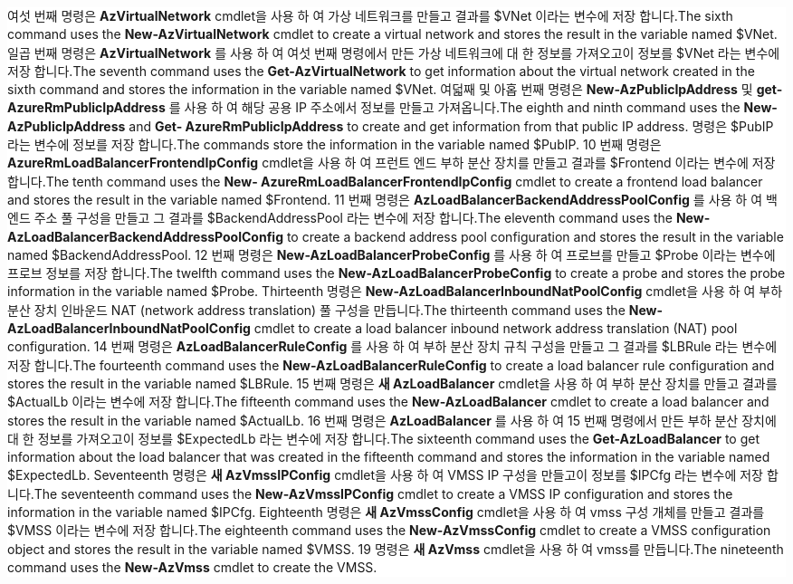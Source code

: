 <span data-ttu-id="b2538-117">여섯 번째 명령은 **AzVirtualNetwork** cmdlet을 사용 하 여 가상 네트워크를 만들고 결과를 $VNet 이라는 변수에 저장 합니다.</span><span class="sxs-lookup"><span data-stu-id="b2538-117">The sixth command uses the **New-AzVirtualNetwork** cmdlet to create a virtual network and stores the result in the variable named $VNet.</span></span>
<span data-ttu-id="b2538-118">일곱 번째 명령은 **AzVirtualNetwork** 를 사용 하 여 여섯 번째 명령에서 만든 가상 네트워크에 대 한 정보를 가져오고이 정보를 $VNet 라는 변수에 저장 합니다.</span><span class="sxs-lookup"><span data-stu-id="b2538-118">The seventh command uses the **Get-AzVirtualNetwork** to get information about the virtual network created in the sixth command and stores the information in the variable named $VNet.</span></span>
<span data-ttu-id="b2538-119">여덟째 및 아홉 번째 명령은 **New-AzPublicIpAddress** 및 **get-AzureRmPublicIpAddress** 를 사용 하 여 해당 공용 IP 주소에서 정보를 만들고 가져옵니다.</span><span class="sxs-lookup"><span data-stu-id="b2538-119">The eighth and ninth command uses the **New-AzPublicIpAddress** and **Get- AzureRmPublicIpAddress** to create and get information from that public IP address.</span></span>
<span data-ttu-id="b2538-120">명령은 $PubIP 라는 변수에 정보를 저장 합니다.</span><span class="sxs-lookup"><span data-stu-id="b2538-120">The commands store the information in the variable named $PubIP.</span></span>
<span data-ttu-id="b2538-121">10 번째 명령은 **AzureRmLoadBalancerFrontendIpConfig** cmdlet을 사용 하 여 프런트 엔드 부하 분산 장치를 만들고 결과를 $Frontend 이라는 변수에 저장 합니다.</span><span class="sxs-lookup"><span data-stu-id="b2538-121">The tenth command uses the **New- AzureRmLoadBalancerFrontendIpConfig** cmdlet to create a frontend load balancer and stores the result in the variable named $Frontend.</span></span>
<span data-ttu-id="b2538-122">11 번째 명령은 **AzLoadBalancerBackendAddressPoolConfig** 를 사용 하 여 백 엔드 주소 풀 구성을 만들고 그 결과를 $BackendAddressPool 라는 변수에 저장 합니다.</span><span class="sxs-lookup"><span data-stu-id="b2538-122">The eleventh command uses the **New-AzLoadBalancerBackendAddressPoolConfig** to create a backend address pool configuration and stores the result in the variable named $BackendAddressPool.</span></span>
<span data-ttu-id="b2538-123">12 번째 명령은 **New-AzLoadBalancerProbeConfig** 를 사용 하 여 프로브를 만들고 $Probe 이라는 변수에 프로브 정보를 저장 합니다.</span><span class="sxs-lookup"><span data-stu-id="b2538-123">The twelfth command uses the **New-AzLoadBalancerProbeConfig** to create a probe and stores the probe information in the variable named $Probe.</span></span>
<span data-ttu-id="b2538-124">Thirteenth 명령은 **New-AzLoadBalancerInboundNatPoolConfig** cmdlet을 사용 하 여 부하 분산 장치 인바운드 NAT (network address translation) 풀 구성을 만듭니다.</span><span class="sxs-lookup"><span data-stu-id="b2538-124">The thirteenth command uses the **New-AzLoadBalancerInboundNatPoolConfig** cmdlet to create a load balancer inbound network address translation (NAT) pool configuration.</span></span>
<span data-ttu-id="b2538-125">14 번째 명령은 **AzLoadBalancerRuleConfig** 를 사용 하 여 부하 분산 장치 규칙 구성을 만들고 그 결과를 $LBRule 라는 변수에 저장 합니다.</span><span class="sxs-lookup"><span data-stu-id="b2538-125">The fourteenth command uses the **New-AzLoadBalancerRuleConfig** to create a load balancer rule configuration and stores the result in the variable named $LBRule.</span></span>
<span data-ttu-id="b2538-126">15 번째 명령은 **새 AzLoadBalancer** cmdlet을 사용 하 여 부하 분산 장치를 만들고 결과를 $ActualLb 이라는 변수에 저장 합니다.</span><span class="sxs-lookup"><span data-stu-id="b2538-126">The fifteenth command uses the **New-AzLoadBalancer** cmdlet to create a load balancer and stores the result in the variable named $ActualLb.</span></span>
<span data-ttu-id="b2538-127">16 번째 명령은 **AzLoadBalancer** 를 사용 하 여 15 번째 명령에서 만든 부하 분산 장치에 대 한 정보를 가져오고이 정보를 $ExpectedLb 라는 변수에 저장 합니다.</span><span class="sxs-lookup"><span data-stu-id="b2538-127">The sixteenth command uses the **Get-AzLoadBalancer** to get information about the load balancer that was created in the fifteenth command and stores the information in the variable named $ExpectedLb.</span></span>
<span data-ttu-id="b2538-128">Seventeenth 명령은 **새 AzVmssIPConfig** cmdlet을 사용 하 여 VMSS IP 구성을 만들고이 정보를 $IPCfg 라는 변수에 저장 합니다.</span><span class="sxs-lookup"><span data-stu-id="b2538-128">The seventeenth command uses the **New-AzVmssIPConfig** cmdlet to create a VMSS IP configuration and stores the information in the variable named $IPCfg.</span></span>
<span data-ttu-id="b2538-129">Eighteenth 명령은 **새 AzVmssConfig** cmdlet을 사용 하 여 vmss 구성 개체를 만들고 결과를 $VMSS 이라는 변수에 저장 합니다.</span><span class="sxs-lookup"><span data-stu-id="b2538-129">The eighteenth command uses the **New-AzVmssConfig** cmdlet to create a VMSS configuration object and stores the result in the variable named $VMSS.</span></span>
<span data-ttu-id="b2538-130">19 명령은 **새 AzVmss** cmdlet을 사용 하 여 vmss를 만듭니다.</span><span class="sxs-lookup"><span data-stu-id="b2538-130">The nineteenth command uses the **New-AzVmss** cmdlet to create the VMSS.</span></span>
